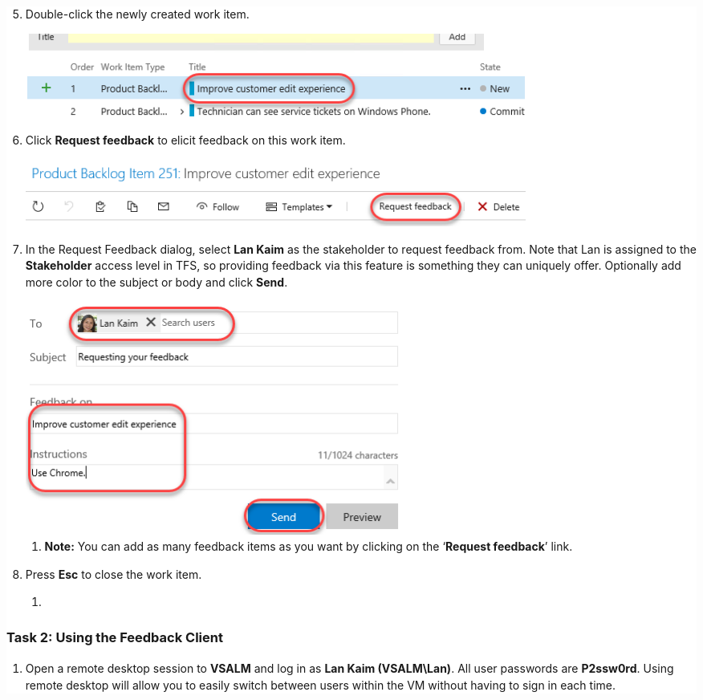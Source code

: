 5.  Double-click the newly created work item.

    <img src="media/image31.png" width="624" height="103" />

6.  Click **Request feedback** to elicit feedback on this work item.

    <img src="media/image32.png" width="624" height="83" />

7.  In the Request Feedback dialog, select **Lan Kaim** as the
    stakeholder to request feedback from. Note that Lan is assigned to
    the **Stakeholder** access level in TFS, so providing feedback via
    this feature is something they can uniquely offer. Optionally add
    more color to the subject or body and click **Send**.

    <img src="media/image33.png" width="478" height="290" />

    1.  **Note:** You can add as many feedback items as you want by
        clicking on the ‘**Request feedback**’ link.

8.  Press **Esc** to close the work item.

    1.  

### Task 2: Using the Feedback Client


1.  Open a remote desktop session to **VSALM** and log in as **Lan
    Kaim (VSALM\\Lan)**. All user passwords are **P2ssw0rd**. Using
    remote desktop will allow you to easily switch between users within
    the VM without having to sign in each time.
